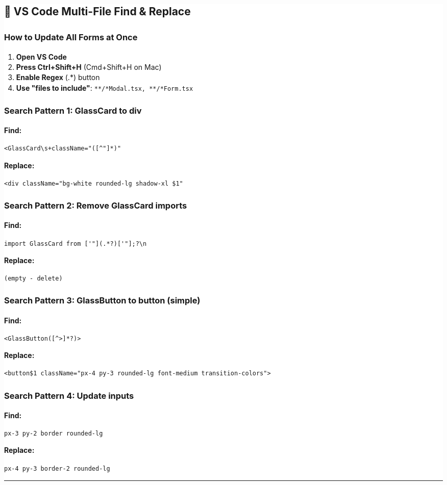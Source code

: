 ## 🎯 VS Code Multi-File Find & Replace

### **How to Update All Forms at Once**

1. **Open VS Code**
2. **Press Ctrl+Shift+H** (Cmd+Shift+H on Mac)
3. **Enable Regex** (.*) button
4. **Use "files to include"**: `**/*Modal.tsx, **/*Form.tsx`

### **Search Pattern 1: GlassCard to div**

**Find:**
```
<GlassCard\s+className="([^"]*)"
```

**Replace:**
```
<div className="bg-white rounded-lg shadow-xl $1"
```

### **Search Pattern 2: Remove GlassCard imports**

**Find:**
```
import GlassCard from ['"](.*?)['"];?\n
```

**Replace:**
```
(empty - delete)
```

### **Search Pattern 3: GlassButton to button (simple)**

**Find:**
```
<GlassButton([^>]*?)>
```

**Replace:**
```
<button$1 className="px-4 py-3 rounded-lg font-medium transition-colors">
```

### **Search Pattern 4: Update inputs**

**Find:**
```
px-3 py-2 border rounded-lg
```

**Replace:**
```
px-4 py-3 border-2 rounded-lg
```

---